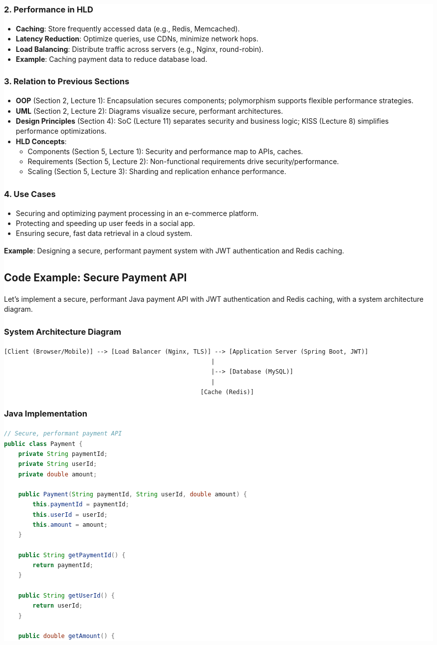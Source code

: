 ### 2. Performance in HLD
- **Caching**: Store frequently accessed data (e.g., Redis, Memcached).
- **Latency Reduction**: Optimize queries, use CDNs, minimize network hops.
- **Load Balancing**: Distribute traffic across servers (e.g., Nginx, round-robin).
- **Example**: Caching payment data to reduce database load.

### 3. Relation to Previous Sections
- **OOP** (Section 2, Lecture 1): Encapsulation secures components; polymorphism supports flexible performance strategies.
- **UML** (Section 2, Lecture 2): Diagrams visualize secure, performant architectures.
- **Design Principles** (Section 4): SoC (Lecture 11) separates security and business logic; KISS (Lecture 8) simplifies performance optimizations.
- **HLD Concepts**:
  - Components (Section 5, Lecture 1): Security and performance map to APIs, caches.
  - Requirements (Section 5, Lecture 2): Non-functional requirements drive security/performance.
  - Scaling (Section 5, Lecture 3): Sharding and replication enhance performance.

### 4. Use Cases
- Securing and optimizing payment processing in an e-commerce platform.
- Protecting and speeding up user feeds in a social app.
- Ensuring secure, fast data retrieval in a cloud system.

**Example**: Designing a secure, performant payment system with JWT authentication and Redis caching.

## Code Example: Secure Payment API
Let’s implement a secure, performant Java payment API with JWT authentication and Redis caching, with a system architecture diagram.

### System Architecture Diagram
```
[Client (Browser/Mobile)] --> [Load Balancer (Nginx, TLS)] --> [Application Server (Spring Boot, JWT)]
                                                          |
                                                          |--> [Database (MySQL)]
                                                          |
                                                       [Cache (Redis)]
```

### Java Implementation
```java
// Secure, performant payment API
public class Payment {
    private String paymentId;
    private String userId;
    private double amount;
    
    public Payment(String paymentId, String userId, double amount) {
        this.paymentId = paymentId;
        this.userId = userId;
        this.amount = amount;
    }
    
    public String getPaymentId() {
        return paymentId;
    }
    
    public String getUserId() {
        return userId;
    }
    
    public double getAmount() {
```